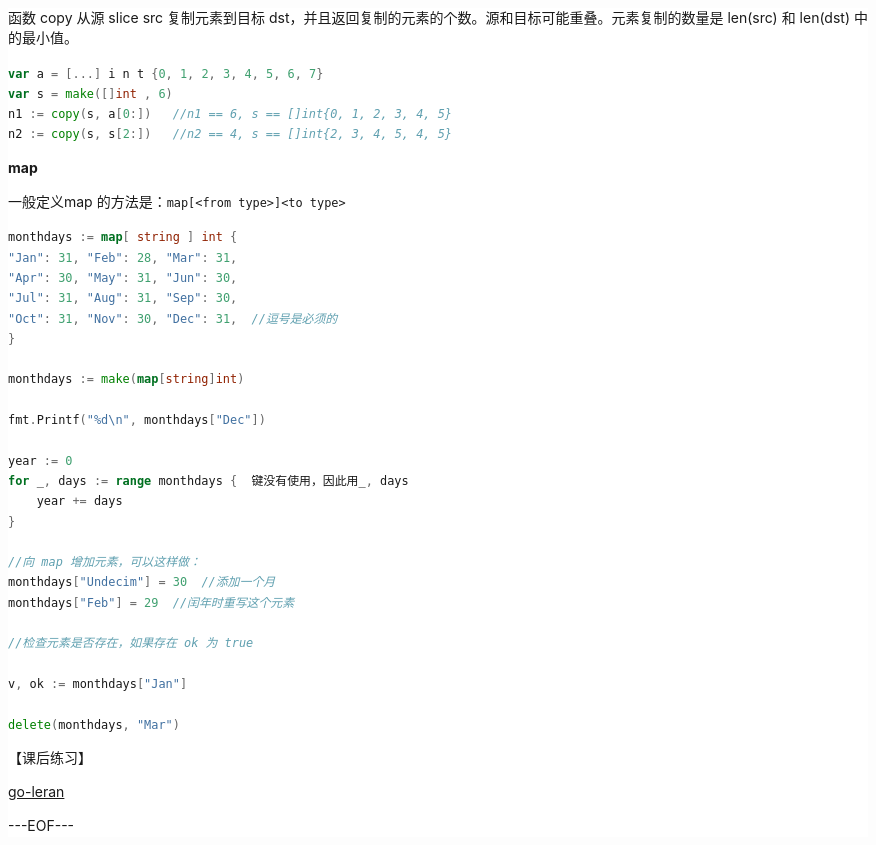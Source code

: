 函数 copy 从源 slice src 复制元素到目标 dst，并且返回复制的元素的个数。源和目标可能重叠。元素复制的数量是 len(src) 和 len(dst) 中的最小值。

```go
var a = [...] i n t {0, 1, 2, 3, 4, 5, 6, 7}
var s = make([]int , 6)
n1 := copy(s, a[0:])   //n1 == 6, s == []int{0, 1, 2, 3, 4, 5}
n2 := copy(s, s[2:])   //n2 == 4, s == []int{2, 3, 4, 5, 4, 5}
```

**map**

一般定义map 的方法是：`map[<from type>]<to type>`

```go
monthdays := map[ string ] int {
"Jan": 31, "Feb": 28, "Mar": 31,
"Apr": 30, "May": 31, "Jun": 30,
"Jul": 31, "Aug": 31, "Sep": 30,
"Oct": 31, "Nov": 30, "Dec": 31,  //逗号是必须的
}

monthdays := make(map[string]int)

fmt.Printf("%d\n", monthdays["Dec"])

year := 0
for _, days := range monthdays {  键没有使用，因此用_, days
	year += days
}

//向 map 增加元素，可以这样做：
monthdays["Undecim"] = 30  //添加一个月
monthdays["Feb"] = 29  //闰年时重写这个元素

//检查元素是否存在，如果存在 ok 为 true

v, ok := monthdays["Jan"]

delete(monthdays, "Mar")
```

【课后练习】

[go-leran](https://github.com/renchunxiao/go-leran)

---EOF---

